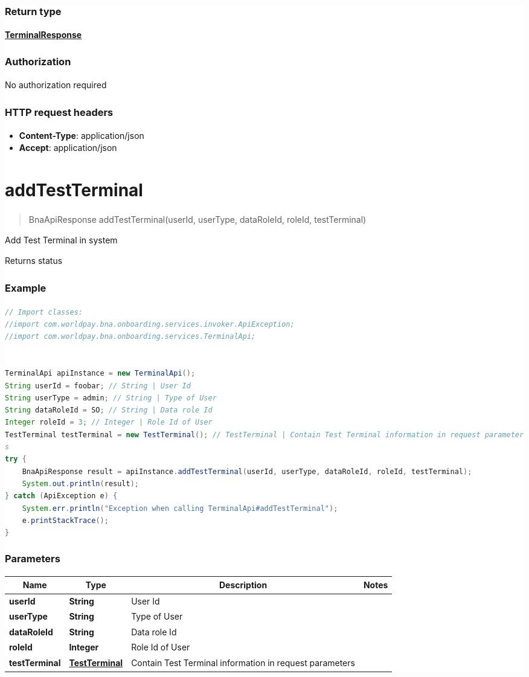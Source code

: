 ### Return type

[**TerminalResponse**](TerminalResponse.md)

### Authorization

No authorization required

### HTTP request headers

 - **Content-Type**: application/json
 - **Accept**: application/json

<a name="addTestTerminal"></a>
# **addTestTerminal**
> BnaApiResponse addTestTerminal(userId, userType, dataRoleId, roleId, testTerminal)

Add Test Terminal  in system

Returns status

### Example
```java
// Import classes:
//import com.worldpay.bna.onboarding.services.invoker.ApiException;
//import com.worldpay.bna.onboarding.services.TerminalApi;


TerminalApi apiInstance = new TerminalApi();
String userId = foobar; // String | User Id
String userType = admin; // String | Type of User
String dataRoleId = SO; // String | Data role Id
Integer roleId = 3; // Integer | Role Id of User
TestTerminal testTerminal = new TestTerminal(); // TestTerminal | Contain Test Terminal information in request parameters
try {
    BnaApiResponse result = apiInstance.addTestTerminal(userId, userType, dataRoleId, roleId, testTerminal);
    System.out.println(result);
} catch (ApiException e) {
    System.err.println("Exception when calling TerminalApi#addTestTerminal");
    e.printStackTrace();
}
```

### Parameters

Name | Type | Description  | Notes
------------- | ------------- | ------------- | -------------
 **userId** | **String**| User Id |
 **userType** | **String**| Type of User |
 **dataRoleId** | **String**| Data role Id |
 **roleId** | **Integer**| Role Id of User |
 **testTerminal** | [**TestTerminal**](TestTerminal.md)| Contain Test Terminal information in request parameters |
